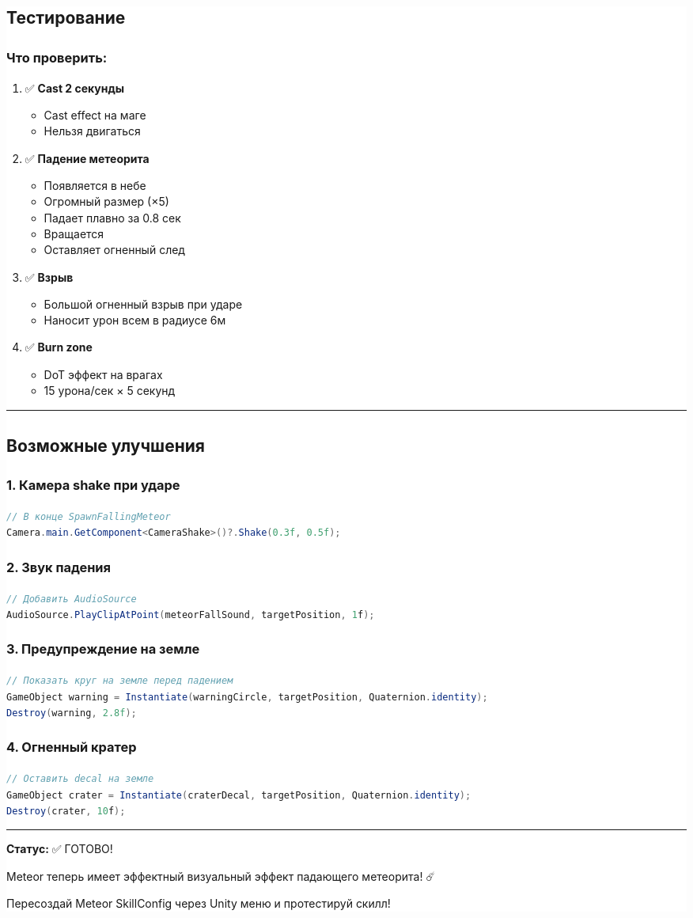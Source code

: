 
## Тестирование

### Что проверить:

1. ✅ **Cast 2 секунды**
   - Cast effect на маге
   - Нельзя двигаться

2. ✅ **Падение метеорита**
   - Появляется в небе
   - Огромный размер (×5)
   - Падает плавно за 0.8 сек
   - Вращается
   - Оставляет огненный след

3. ✅ **Взрыв**
   - Большой огненный взрыв при ударе
   - Наносит урон всем в радиусе 6м

4. ✅ **Burn zone**
   - DoT эффект на врагах
   - 15 урона/сек × 5 секунд

---

## Возможные улучшения

### 1. Камера shake при ударе
```csharp
// В конце SpawnFallingMeteor
Camera.main.GetComponent<CameraShake>()?.Shake(0.3f, 0.5f);
```

### 2. Звук падения
```csharp
// Добавить AudioSource
AudioSource.PlayClipAtPoint(meteorFallSound, targetPosition, 1f);
```

### 3. Предупреждение на земле
```csharp
// Показать круг на земле перед падением
GameObject warning = Instantiate(warningCircle, targetPosition, Quaternion.identity);
Destroy(warning, 2.8f);
```

### 4. Огненный кратер
```csharp
// Оставить decal на земле
GameObject crater = Instantiate(craterDecal, targetPosition, Quaternion.identity);
Destroy(crater, 10f);
```

---

**Статус:** ✅ ГОТОВО!

Meteor теперь имеет эффектный визуальный эффект падающего метеорита! ☄️

Пересоздай Meteor SkillConfig через Unity меню и протестируй скилл!
